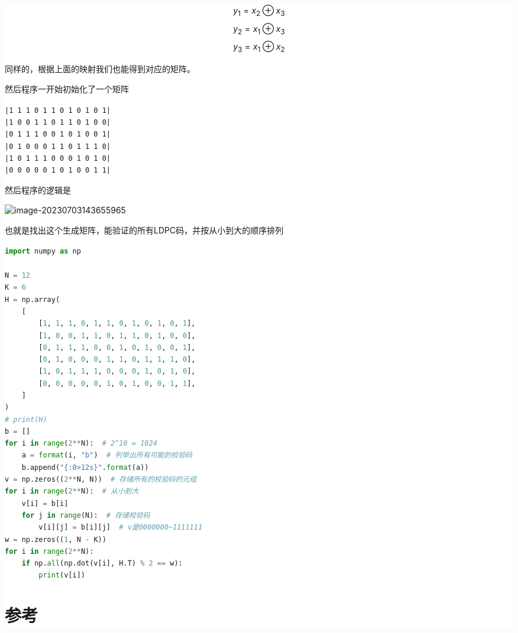 $$ y_1 = x_2\oplus x_3 $$
$$ y_2 = x_1\oplus x_3 $$
$$ y_3 = x_1\oplus x_2 $$

同样的，根据上面的映射我们也能得到对应的矩阵。

然后程序一开始初始化了一个矩阵

```
|1 1 1 0 1 1 0 1 0 1 0 1|
|1 0 0 1 1 0 1 1 0 1 0 0|
|0 1 1 1 0 0 1 0 1 0 0 1|
|0 1 0 0 0 1 1 0 1 1 1 0|
|1 0 1 1 1 0 0 0 1 0 1 0|
|0 0 0 0 0 1 0 1 0 0 1 1|
```

然后程序的逻辑是

![image-20230703143655965](https://raw.githubusercontent.com/Military-axe/imgtable/main/202307031436901.png)

也就是找出这个生成矩阵，能验证的所有LDPC码，并按从小到大的顺序排列

```python
import numpy as np

N = 12
K = 6
H = np.array(
    [
        [1, 1, 1, 0, 1, 1, 0, 1, 0, 1, 0, 1],
        [1, 0, 0, 1, 1, 0, 1, 1, 0, 1, 0, 0],
        [0, 1, 1, 1, 0, 0, 1, 0, 1, 0, 0, 1],
        [0, 1, 0, 0, 0, 1, 1, 0, 1, 1, 1, 0],
        [1, 0, 1, 1, 1, 0, 0, 0, 1, 0, 1, 0],
        [0, 0, 0, 0, 0, 1, 0, 1, 0, 0, 1, 1],
    ]
)
# print(H)
b = []
for i in range(2**N):  # 2^10 = 1024
    a = format(i, "b")  # 列举出所有可能的校验码
    b.append("{:0>12s}".format(a))
v = np.zeros((2**N, N))  # 存储所有的校验码的元组
for i in range(2**N):  # 从⼩到⼤
    v[i] = b[i]
    for j in range(N):  # 存储校验码
        v[i][j] = b[i][j]  # v是0000000~1111111
w = np.zeros((1, N - K))
for i in range(2**N):
    if np.all(np.dot(v[i], H.T) % 2 == w):
        print(v[i])
```

# 参考
